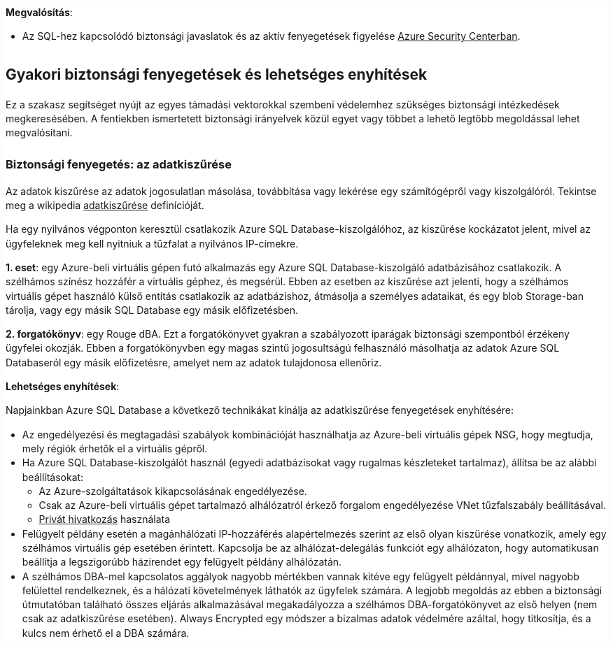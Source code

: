 **Megvalósítás**:

- Az SQL-hez kapcsolódó biztonsági javaslatok és az aktív fenyegetések figyelése [Azure Security Centerban](https://azure.microsoft.com/documentation/services/security-center/).

## <a name="common-security-threats-and-potential-mitigations"></a>Gyakori biztonsági fenyegetések és lehetséges enyhítések

Ez a szakasz segítséget nyújt az egyes támadási vektorokkal szembeni védelemhez szükséges biztonsági intézkedések megkeresésében. A fentiekben ismertetett biztonsági irányelvek közül egyet vagy többet a lehető legtöbb megoldással lehet megvalósítani.

### <a name="security-threat-data-exfiltration"></a>Biztonsági fenyegetés: az adatkiszűrése

Az adatok kiszűrése az adatok jogosulatlan másolása, továbbítása vagy lekérése egy számítógépről vagy kiszolgálóról. Tekintse meg a wikipedia [adatkiszűrése](https://en.wikipedia.org/wiki/Data_exfiltration) definícióját.

Ha egy nyilvános végponton keresztül csatlakozik Azure SQL Database-kiszolgálóhoz, az kiszűrése kockázatot jelent, mivel az ügyfeleknek meg kell nyitniuk a tűzfalat a nyilvános IP-címekre.  

**1. eset**: egy Azure-beli virtuális gépen futó alkalmazás egy Azure SQL Database-kiszolgáló adatbázisához csatlakozik. A szélhámos színész hozzáfér a virtuális géphez, és megsérül. Ebben az esetben az kiszűrése azt jelenti, hogy a szélhámos virtuális gépet használó külső entitás csatlakozik az adatbázishoz, átmásolja a személyes adataikat, és egy blob Storage-ban tárolja, vagy egy másik SQL Database egy másik előfizetésben.

**2. forgatókönyv**: egy Rouge dBA. Ezt a forgatókönyvet gyakran a szabályozott iparágak biztonsági szempontból érzékeny ügyfelei okozják. Ebben a forgatókönyvben egy magas szintű jogosultságú felhasználó másolhatja az adatok Azure SQL Databaseról egy másik előfizetésre, amelyet nem az adatok tulajdonosa ellenőriz.

**Lehetséges enyhítések**:

Napjainkban Azure SQL Database a következő technikákat kínálja az adatkiszűrése fenyegetések enyhítésére: 

- Az engedélyezési és megtagadási szabályok kombinációját használhatja az Azure-beli virtuális gépek NSG, hogy megtudja, mely régiók érhetők el a virtuális gépről. 
- Ha Azure SQL Database-kiszolgálót használ (egyedi adatbázisokat vagy rugalmas készleteket tartalmaz), állítsa be az alábbi beállításokat:
  - Az Azure-szolgáltatások kikapcsolásának engedélyezése.
  - Csak az Azure-beli virtuális gépet tartalmazó alhálózatról érkező forgalom engedélyezése VNet tűzfalszabály beállításával.
  - [Privát hivatkozás](sql-database-private-endpoint-overview.md) használata
- Felügyelt példány esetén a magánhálózati IP-hozzáférés alapértelmezés szerint az első olyan kiszűrése vonatkozik, amely egy szélhámos virtuális gép esetében érintett. Kapcsolja be az alhálózat-delegálás funkciót egy alhálózaton, hogy automatikusan beállítja a legszigorúbb házirendet egy felügyelt példány alhálózatán.
- A szélhámos DBA-mel kapcsolatos aggályok nagyobb mértékben vannak kitéve egy felügyelt példánnyal, mivel nagyobb felülettel rendelkeznek, és a hálózati követelmények láthatók az ügyfelek számára. A legjobb megoldás az ebben a biztonsági útmutatóban található összes eljárás alkalmazásával megakadályozza a szélhámos DBA-forgatókönyvet az első helyen (nem csak az adatkiszűrése esetében). Always Encrypted egy módszer a bizalmas adatok védelmére azáltal, hogy titkosítja, és a kulcs nem érhető el a DBA számára.

